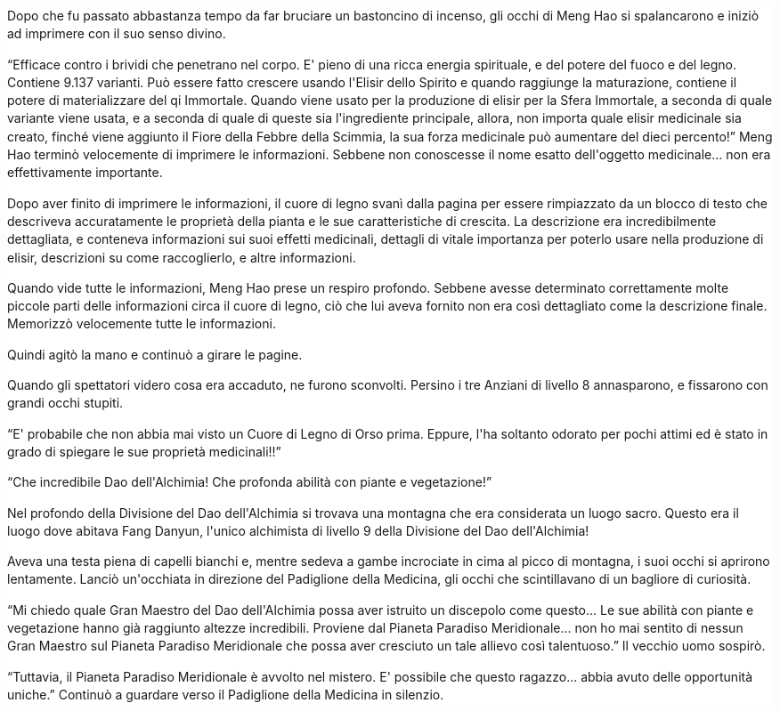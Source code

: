 
Dopo che fu passato abbastanza tempo da far bruciare un bastoncino di incenso, gli occhi di Meng Hao si spalancarono e iniziò ad imprimere con il suo senso divino.


“Efficace contro i brividi che penetrano nel corpo. E' pieno di una ricca energia spirituale, e del potere del fuoco e del legno. Contiene 9.137 varianti. Può essere fatto crescere usando l'Elisir dello Spirito e quando raggiunge la maturazione, contiene il potere di materializzare del qi Immortale. Quando viene usato per la produzione di elisir per la Sfera Immortale, a seconda di quale variante viene usata, e a seconda di quale di queste sia l'ingrediente principale, allora, non importa quale elisir medicinale sia creato, finché viene aggiunto il Fiore della Febbre della Scimmia, la sua forza medicinale può aumentare del dieci percento!” Meng Hao terminò velocemente di imprimere le informazioni. Sebbene non conoscesse il nome esatto dell'oggetto medicinale... non era effettivamente importante.


Dopo aver finito di imprimere le informazioni, il cuore di legno svanì dalla pagina per essere rimpiazzato da un blocco di testo che descriveva accuratamente le proprietà della pianta e le sue caratteristiche di crescita. La descrizione era incredibilmente dettagliata, e conteneva informazioni sui suoi effetti medicinali, dettagli di vitale importanza per poterlo usare nella produzione di elisir, descrizioni su come raccoglierlo, e altre informazioni.


Quando vide tutte le informazioni, Meng Hao prese un respiro profondo. Sebbene avesse determinato correttamente molte piccole parti delle informazioni circa il cuore di legno, ciò che lui aveva fornito non era così dettagliato come la descrizione finale. Memorizzò velocemente tutte le informazioni.


Quindi agitò la mano e continuò a girare le pagine.


Quando gli spettatori videro cosa era accaduto, ne furono sconvolti. Persino i tre Anziani di livello 8 annasparono, e fissarono con grandi occhi stupiti.


“E' probabile che non abbia mai visto un Cuore di Legno di Orso prima. Eppure, l'ha soltanto odorato per pochi attimi ed è stato in grado di spiegare le sue proprietà medicinali!!”


“Che incredibile Dao dell'Alchimia! Che profonda abilità con piante e vegetazione!”


Nel profondo della Divisione del Dao dell'Alchimia si trovava una montagna che era considerata un luogo sacro. Questo era il luogo dove abitava Fang Danyun, l'unico alchimista di livello 9 della Divisione del Dao dell'Alchimia!


Aveva una testa piena di capelli bianchi e, mentre sedeva a gambe incrociate in cima al picco di montagna, i suoi occhi si aprirono lentamente. Lanciò un'occhiata in direzione del Padiglione della Medicina, gli occhi che scintillavano di un bagliore di curiosità.


“Mi chiedo quale Gran Maestro del Dao dell'Alchimia possa aver istruito un discepolo come questo... Le sue abilità con piante e vegetazione hanno già raggiunto altezze incredibili. Proviene dal Pianeta Paradiso Meridionale... non ho mai sentito di nessun Gran Maestro sul Pianeta Paradiso Meridionale che possa aver cresciuto un tale allievo così talentuoso.” Il vecchio uomo sospirò.


“Tuttavia, il Pianeta Paradiso Meridionale è avvolto nel mistero. E' possibile che questo ragazzo... abbia avuto delle opportunità uniche.” Continuò a guardare verso il Padiglione della Medicina in silenzio.
